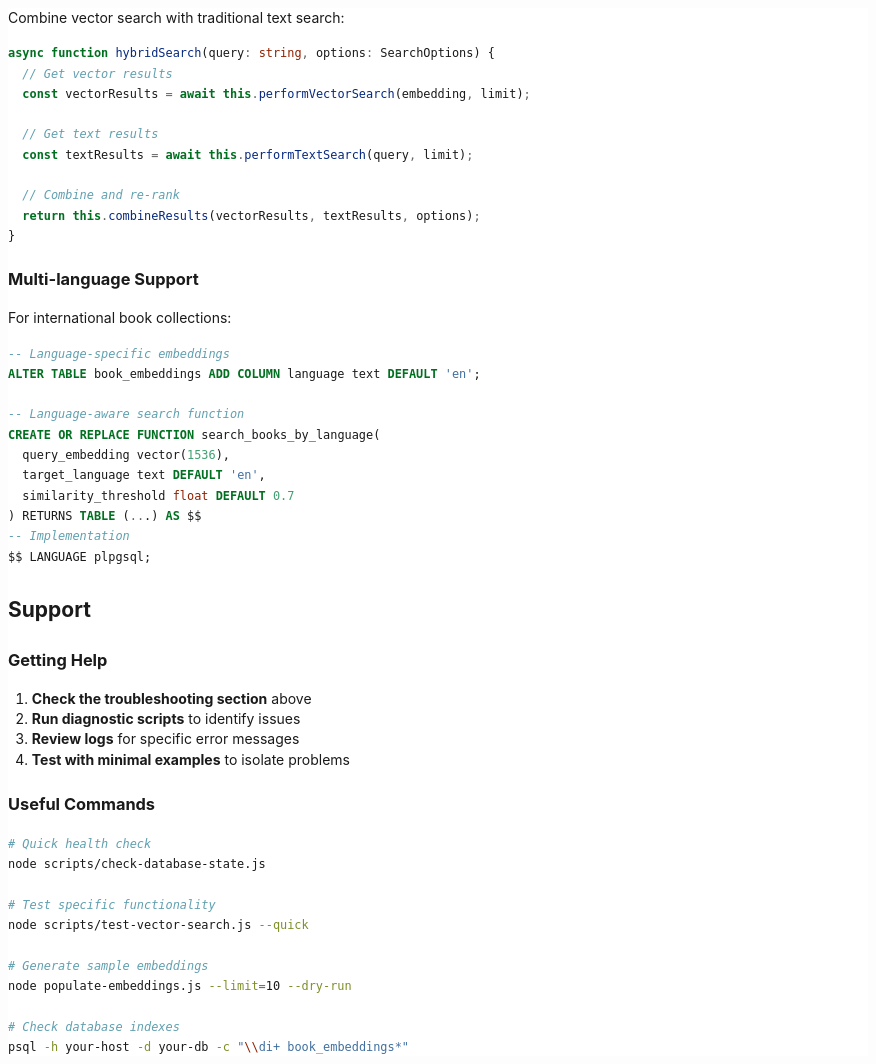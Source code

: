 Combine vector search with traditional text search:

```typescript
async function hybridSearch(query: string, options: SearchOptions) {
  // Get vector results
  const vectorResults = await this.performVectorSearch(embedding, limit);
  
  // Get text results
  const textResults = await this.performTextSearch(query, limit);
  
  // Combine and re-rank
  return this.combineResults(vectorResults, textResults, options);
}
```

### Multi-language Support

For international book collections:

```sql
-- Language-specific embeddings
ALTER TABLE book_embeddings ADD COLUMN language text DEFAULT 'en';

-- Language-aware search function
CREATE OR REPLACE FUNCTION search_books_by_language(
  query_embedding vector(1536),
  target_language text DEFAULT 'en',
  similarity_threshold float DEFAULT 0.7
) RETURNS TABLE (...) AS $$
-- Implementation
$$ LANGUAGE plpgsql;
```

## Support

### Getting Help

1. **Check the troubleshooting section** above
2. **Run diagnostic scripts** to identify issues
3. **Review logs** for specific error messages
4. **Test with minimal examples** to isolate problems

### Useful Commands

```bash
# Quick health check
node scripts/check-database-state.js

# Test specific functionality
node scripts/test-vector-search.js --quick

# Generate sample embeddings
node populate-embeddings.js --limit=10 --dry-run

# Check database indexes
psql -h your-host -d your-db -c "\\di+ book_embeddings*"
```
